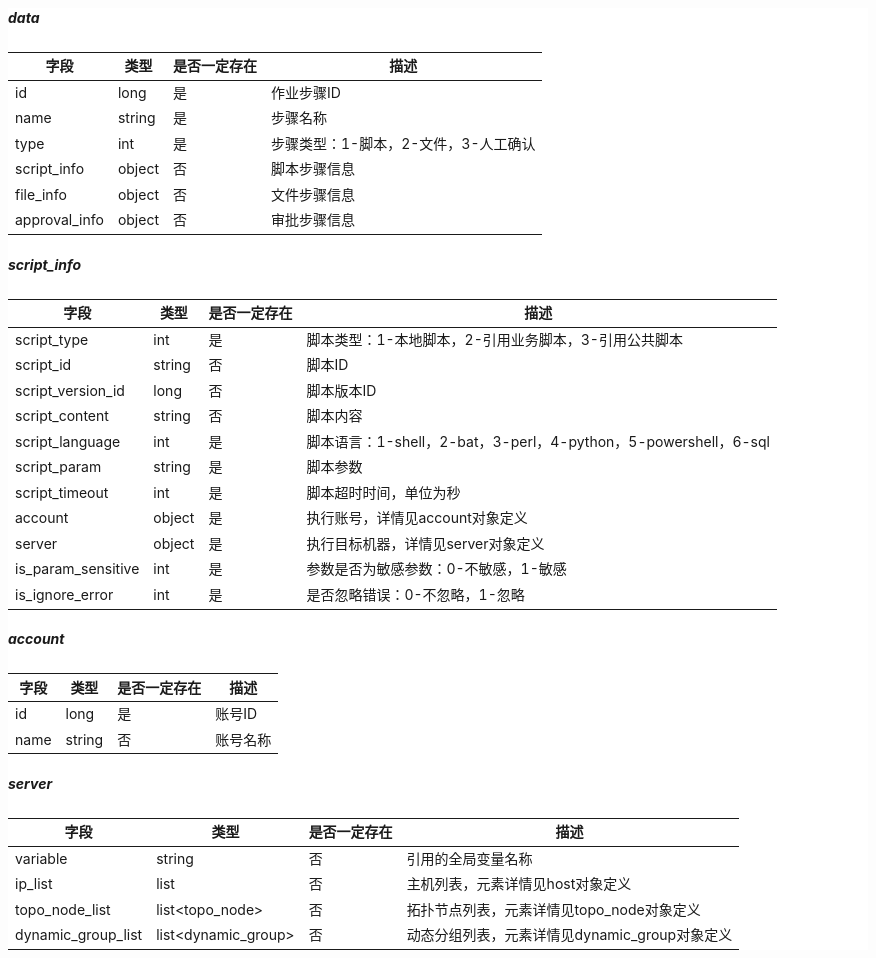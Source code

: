 ##### data

| 字段            | 类型     | 是否一定存在 | 描述                    |
|---------------|--------|--------|-----------------------|
| id            | long   | 是      | 作业步骤ID                |
| name          | string | 是      | 步骤名称                  |
| type          | int    | 是      | 步骤类型：1-脚本，2-文件，3-人工确认 |
| script_info   | object | 否      | 脚本步骤信息                |
| file_info     | object | 否      | 文件步骤信息                |
| approval_info | object | 否      | 审批步骤信息                |

##### script_info

| 字段                 | 类型     | 是否一定存在 | 描述                                                    |
|--------------------|--------|--------|-------------------------------------------------------|
| script_type        | int    | 是      | 脚本类型：1-本地脚本，2-引用业务脚本，3-引用公共脚本                         |
| script_id          | string | 否      | 脚本ID                                                  |
| script_version_id  | long   | 否      | 脚本版本ID                                                |
| script_content     | string | 否      | 脚本内容                                                  |
| script_language    | int    | 是      | 脚本语言：1-shell，2-bat，3-perl，4-python，5-powershell，6-sql |
| script_param       | string | 是      | 脚本参数                                                  |
| script_timeout     | int    | 是      | 脚本超时时间，单位为秒                                           |
| account            | object | 是      | 执行账号，详情见account对象定义                                   |
| server             | object | 是      | 执行目标机器，详情见server对象定义                                  |
| is_param_sensitive | int    | 是      | 参数是否为敏感参数：0-不敏感，1-敏感                                  |
| is_ignore_error    | int    | 是      | 是否忽略错误：0-不忽略，1-忽略                                     |

##### account

| 字段   | 类型     | 是否一定存在 | 描述   |
|------|--------|--------|------|
| id   | long   | 是      | 账号ID |
| name | string | 否      | 账号名称 |

##### server

| 字段                 | 类型                  | 是否一定存在 | 描述                            |
|--------------------|---------------------|--------|-------------------------------|
| variable           | string              | 否      | 引用的全局变量名称                     |
| ip_list            | list<host>          | 否      | 主机列表，元素详情见host对象定义            |
| topo_node_list     | list<topo_node>     | 否      | 拓扑节点列表，元素详情见topo_node对象定义     |
| dynamic_group_list | list<dynamic_group> | 否      | 动态分组列表，元素详情见dynamic_group对象定义 |
